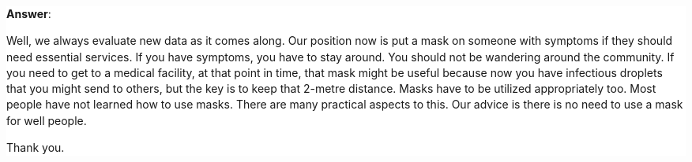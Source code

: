 

**Answer**:

Well, we always evaluate new data as it comes along.
Our position now is put a mask on someone with symptoms if they should need essential services.
If you have symptoms, you have to stay around.
You should not be wandering around the community.
If you need to get to a medical facility, at that point in time, that mask might be useful because now you have infectious droplets that you might send to others, but the key is to keep that 2-metre distance.
Masks have to be utilized appropriately too.
Most people have not learned how to use masks.
There are many practical aspects to this.
Our advice is there is no need to use a mask for well people.



Thank you.
